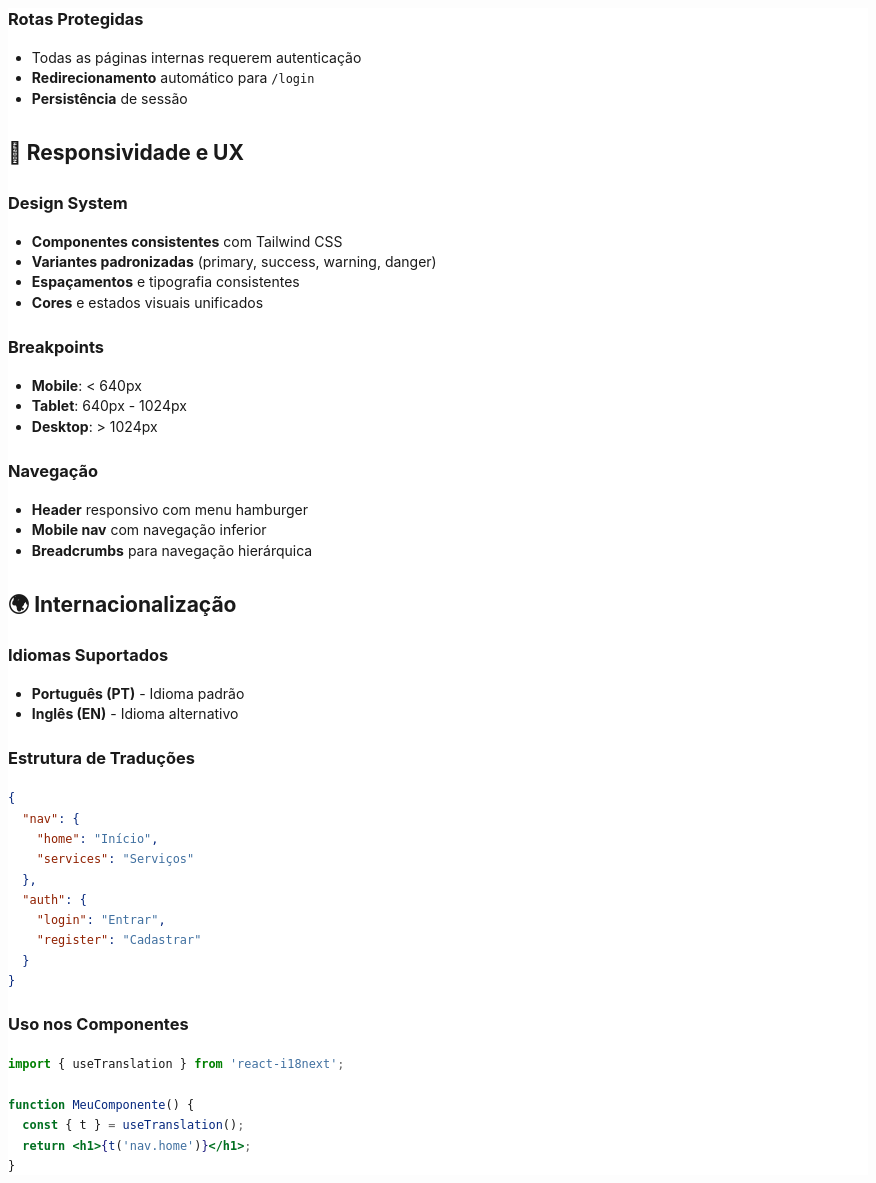 ### Rotas Protegidas
- Todas as páginas internas requerem autenticação
- **Redirecionamento** automático para `/login`
- **Persistência** de sessão

## 📱 Responsividade e UX

### Design System
- **Componentes consistentes** com Tailwind CSS
- **Variantes padronizadas** (primary, success, warning, danger)
- **Espaçamentos** e tipografia consistentes
- **Cores** e estados visuais unificados

### Breakpoints
- **Mobile**: < 640px
- **Tablet**: 640px - 1024px
- **Desktop**: > 1024px

### Navegação
- **Header** responsivo com menu hamburger
- **Mobile nav** com navegação inferior
- **Breadcrumbs** para navegação hierárquica

## 🌍 Internacionalização

### Idiomas Suportados
- **Português (PT)** - Idioma padrão
- **Inglês (EN)** - Idioma alternativo

### Estrutura de Traduções
```json
{
  "nav": {
    "home": "Início",
    "services": "Serviços"
  },
  "auth": {
    "login": "Entrar",
    "register": "Cadastrar"
  }
}
```

### Uso nos Componentes
```jsx
import { useTranslation } from 'react-i18next';

function MeuComponente() {
  const { t } = useTranslation();
  return <h1>{t('nav.home')}</h1>;
}
```
